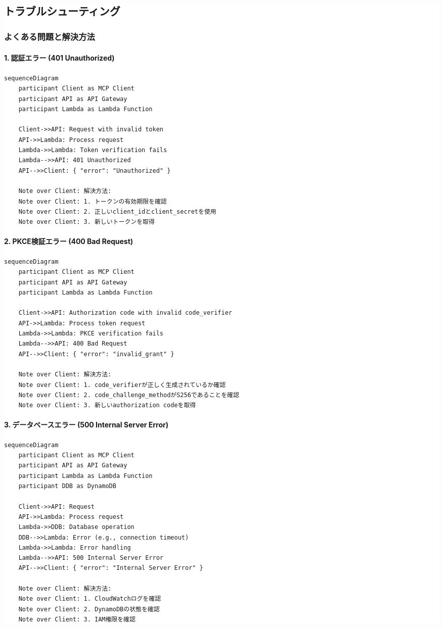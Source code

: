 
## トラブルシューティング

### よくある問題と解決方法

#### 1. 認証エラー (401 Unauthorized)
```mermaid
sequenceDiagram
    participant Client as MCP Client
    participant API as API Gateway
    participant Lambda as Lambda Function

    Client->>API: Request with invalid token
    API->>Lambda: Process request
    Lambda->>Lambda: Token verification fails
    Lambda-->>API: 401 Unauthorized
    API-->>Client: { "error": "Unauthorized" }
    
    Note over Client: 解決方法:
    Note over Client: 1. トークンの有効期限を確認
    Note over Client: 2. 正しいclient_idとclient_secretを使用
    Note over Client: 3. 新しいトークンを取得
```

#### 2. PKCE検証エラー (400 Bad Request)
```mermaid
sequenceDiagram
    participant Client as MCP Client
    participant API as API Gateway
    participant Lambda as Lambda Function

    Client->>API: Authorization code with invalid code_verifier
    API->>Lambda: Process token request
    Lambda->>Lambda: PKCE verification fails
    Lambda-->>API: 400 Bad Request
    API-->>Client: { "error": "invalid_grant" }
    
    Note over Client: 解決方法:
    Note over Client: 1. code_verifierが正しく生成されているか確認
    Note over Client: 2. code_challenge_methodがS256であることを確認
    Note over Client: 3. 新しいauthorization codeを取得
```

#### 3. データベースエラー (500 Internal Server Error)
```mermaid
sequenceDiagram
    participant Client as MCP Client
    participant API as API Gateway
    participant Lambda as Lambda Function
    participant DDB as DynamoDB

    Client->>API: Request
    API->>Lambda: Process request
    Lambda->>DDB: Database operation
    DDB-->>Lambda: Error (e.g., connection timeout)
    Lambda->>Lambda: Error handling
    Lambda-->>API: 500 Internal Server Error
    API-->>Client: { "error": "Internal Server Error" }
    
    Note over Client: 解決方法:
    Note over Client: 1. CloudWatchログを確認
    Note over Client: 2. DynamoDBの状態を確認
    Note over Client: 3. IAM権限を確認
```